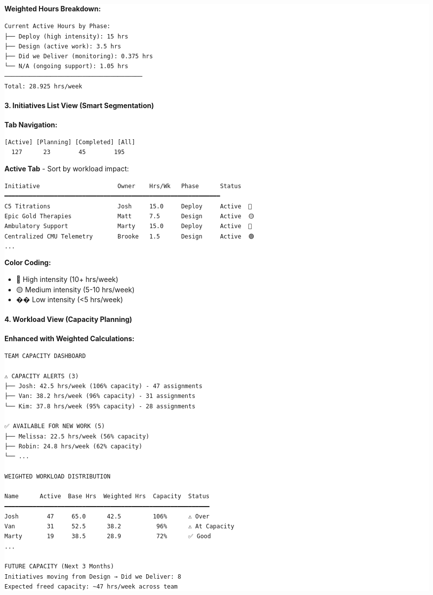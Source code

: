 **Weighted Hours Breakdown:**
```
Current Active Hours by Phase:
├── Deploy (high intensity): 15 hrs
├── Design (active work): 3.5 hrs
├── Did we Deliver (monitoring): 0.375 hrs
└── N/A (ongoing support): 1.05 hrs
───────────────────────────────────────
Total: 28.925 hrs/week
```

#### 3. **Initiatives List View** (Smart Segmentation)

**Tab Navigation:**
```
[Active] [Planning] [Completed] [All]
  127      23        45        195
```

**Active Tab** - Sort by workload impact:
```
Initiative                      Owner    Hrs/Wk   Phase      Status
━━━━━━━━━━━━━━━━━━━━━━━━━━━━━━━━━━━━━━━━━━━━━━━━━━━━━━━━━━━━━
C5 Titrations                   Josh     15.0     Deploy     Active  🔴
Epic Gold Therapies             Matt     7.5      Design     Active  🟡
Ambulatory Support              Marty    15.0     Deploy     Active  🔴
Centralized CMU Telemetry       Brooke   1.5      Design     Active  🟢
...
```

**Color Coding:**
- 🔴 High intensity (10+ hrs/week)
- 🟡 Medium intensity (5-10 hrs/week)
- �� Low intensity (<5 hrs/week)

#### 4. **Workload View** (Capacity Planning)

**Enhanced with Weighted Calculations:**

```
TEAM CAPACITY DASHBOARD

⚠️ CAPACITY ALERTS (3)
├── Josh: 42.5 hrs/week (106% capacity) - 47 assignments
├── Van: 38.2 hrs/week (96% capacity) - 31 assignments
└── Kim: 37.8 hrs/week (95% capacity) - 28 assignments

✅ AVAILABLE FOR NEW WORK (5)
├── Melissa: 22.5 hrs/week (56% capacity)
├── Robin: 24.8 hrs/week (62% capacity)
└── ...

WEIGHTED WORKLOAD DISTRIBUTION

Name      Active  Base Hrs  Weighted Hrs  Capacity  Status
━━━━━━━━━━━━━━━━━━━━━━━━━━━━━━━━━━━━━━━━━━━━━━━━━━━━━━━━━━
Josh        47     65.0      42.5         106%      ⚠️ Over
Van         31     52.5      38.2          96%      ⚠️ At Capacity
Marty       19     38.5      28.9          72%      ✅ Good
...

FUTURE CAPACITY (Next 3 Months)
Initiatives moving from Design → Did we Deliver: 8
Expected freed capacity: ~47 hrs/week across team
```
